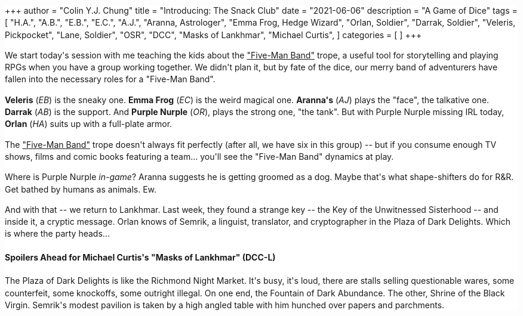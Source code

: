 +++
author = "Colin Y.J. Chung"
title = "Introducing: The Snack Club"
date = "2021-06-06"
description = "A Game of Dice"
tags = [
    "H.A.",
    "A.B.",
    "E.B.",
    "E.C.",
    "A.J.",
    "Aranna, Astrologer",
    "Emma Frog, Hedge Wizard",
    "Orlan, Soldier",
    "Darrak, Soldier",
    "Veleris, Pickpocket",
    "Lane, Soldier",
    "OSR",
    "DCC",
    "Masks of Lankhmar",
    "Michael Curtis",
]
categories = [
]
+++

We start today's session with me teaching the kids about the ["Five-Man Band"](https://tvtropes.org/pmwiki/pmwiki.php/Main/FiveManBand) trope, a useful tool for storytelling and playing RPGs when you have a group working together. We didn't plan it, but by fate of the dice, our merry band of adventurers have fallen into the necessary roles for a "Five-Man Band". 

**Veleris** (_EB_) is the sneaky one. **Emma Frog** (_EC_) is the weird magical one. **Aranna's** (_AJ_) plays the "face", the talkative one. **Darrak** (_AB_) is the support. And **Purple Nurple** (_OR_), plays the strong one, "the tank". But with Purple Nurple missing IRL today, **Orlan** (_HA_) suits up with a full-plate armor.

The ["Five-Man Band"](https://tvtropes.org/pmwiki/pmwiki.php/Main/FiveManBand) trope doesn't always fit perfectly (after all, we have six in this group) -- but if you consume enough TV shows, films and comic books featuring a team... you'll see the "Five-Man Band" dynamics at play.

Where is Purple Nurple _in-game_? Aranna suggests he is getting groomed as a dog. Maybe that's what shape-shifters do  for R&R. Get bathed by humans as animals. Ew.

And with that -- we return to Lankhmar. Last week, they found a strange key -- the Key of the Unwitnessed Sisterhood -- and inside it, a cryptic message. Orlan knows of Semrik, a linguist, translator, and cryptographer in the Plaza of Dark Delights. Which is where the party heads...

#### Spoilers Ahead for Michael Curtis's "Masks of Lankhmar" (DCC-L)

The Plaza of Dark Delights is like the Richmond Night Market. It's busy, it's loud, there are stalls selling questionable wares, some counterfeit, some knockoffs, some outright illegal. On one end, the Fountain of Dark Abundance. The other, Shrine of the Black Virgin. Semrik's modest pavilion is taken by a high angled table with him hunched over papers and parchments.
